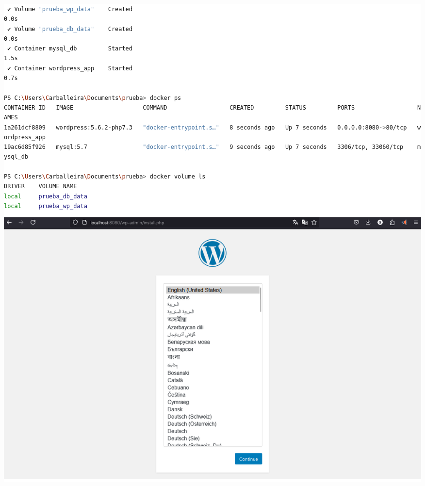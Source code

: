 ```bash
 ✔ Volume "prueba_wp_data"    Created                                                                                                                                                                                            0.0s 
 ✔ Volume "prueba_db_data"    Created                                                                                                                                                                                            0.0s 
 ✔ Container mysql_db         Started                                                                                                                                                                                            1.5s 
 ✔ Container wordpress_app    Started                                                                                                                                                                                            0.7s 

PS C:\Users\Carballeira\Documents\prueba> docker ps 
CONTAINER ID   IMAGE                    COMMAND                  CREATED         STATUS         PORTS                  NAMES
1a261dcf8809   wordpress:5.6.2-php7.3   "docker-entrypoint.s…"   8 seconds ago   Up 7 seconds   0.0.0.0:8080->80/tcp   wordpress_app
19ac6d85f926   mysql:5.7                "docker-entrypoint.s…"   9 seconds ago   Up 7 seconds   3306/tcp, 33060/tcp    mysql_db

PS C:\Users\Carballeira\Documents\prueba> docker volume ls
DRIVER    VOLUME NAME
local     prueba_db_data
local     prueba_wp_data
```

![index.html](../Recursos/imagenes/06_05_lab.png)
